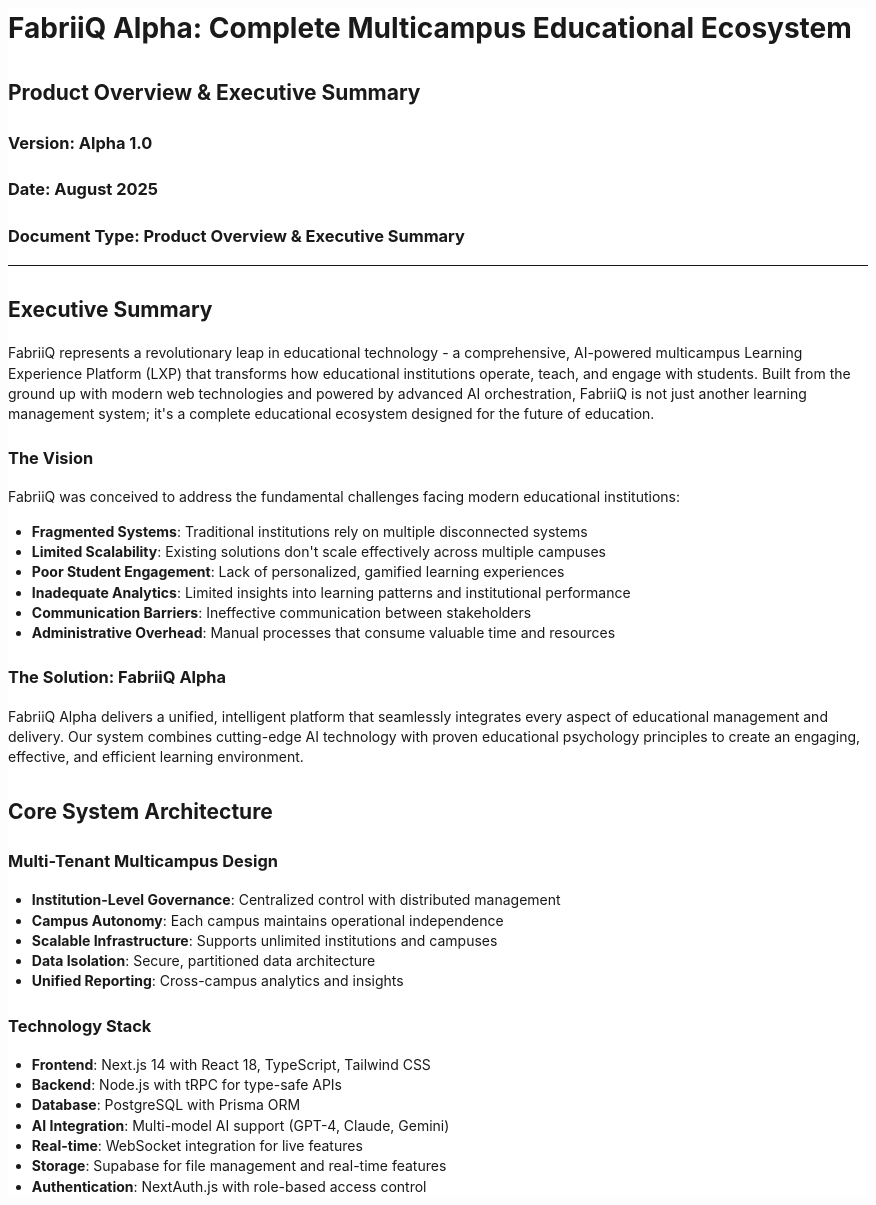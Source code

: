 # FabriiQ Alpha: Complete Multicampus Educational Ecosystem
## Product Overview & Executive Summary

### Version: Alpha 1.0
### Date: August 2025
### Document Type: Product Overview & Executive Summary

---

## Executive Summary

FabriiQ represents a revolutionary leap in educational technology - a comprehensive, AI-powered multicampus Learning Experience Platform (LXP) that transforms how educational institutions operate, teach, and engage with students. Built from the ground up with modern web technologies and powered by advanced AI orchestration, FabriiQ is not just another learning management system; it's a complete educational ecosystem designed for the future of education.

### The Vision

FabriiQ was conceived to address the fundamental challenges facing modern educational institutions:
- **Fragmented Systems**: Traditional institutions rely on multiple disconnected systems
- **Limited Scalability**: Existing solutions don't scale effectively across multiple campuses
- **Poor Student Engagement**: Lack of personalized, gamified learning experiences
- **Inadequate Analytics**: Limited insights into learning patterns and institutional performance
- **Communication Barriers**: Ineffective communication between stakeholders
- **Administrative Overhead**: Manual processes that consume valuable time and resources

### The Solution: FabriiQ Alpha

FabriiQ Alpha delivers a unified, intelligent platform that seamlessly integrates every aspect of educational management and delivery. Our system combines cutting-edge AI technology with proven educational psychology principles to create an engaging, effective, and efficient learning environment.

## Core System Architecture

### Multi-Tenant Multicampus Design
- **Institution-Level Governance**: Centralized control with distributed management
- **Campus Autonomy**: Each campus maintains operational independence
- **Scalable Infrastructure**: Supports unlimited institutions and campuses
- **Data Isolation**: Secure, partitioned data architecture
- **Unified Reporting**: Cross-campus analytics and insights

### Technology Stack
- **Frontend**: Next.js 14 with React 18, TypeScript, Tailwind CSS
- **Backend**: Node.js with tRPC for type-safe APIs
- **Database**: PostgreSQL with Prisma ORM
- **AI Integration**: Multi-model AI support (GPT-4, Claude, Gemini)
- **Real-time**: WebSocket integration for live features
- **Storage**: Supabase for file management and real-time features
- **Authentication**: NextAuth.js with role-based access control
